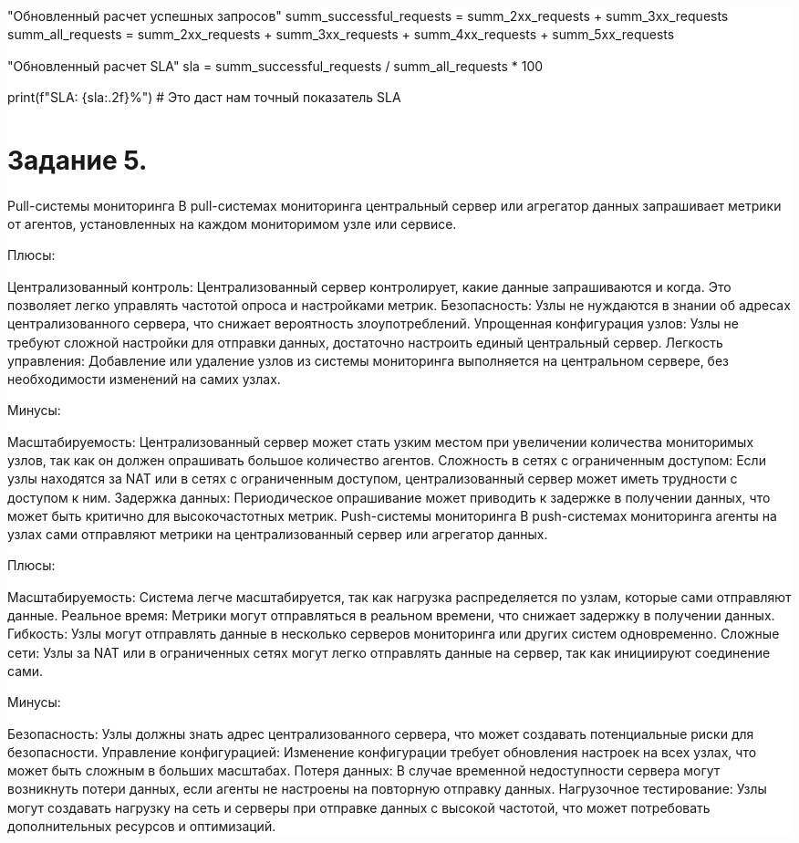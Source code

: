 "Обновленный расчет успешных запросов"
summ_successful_requests = summ_2xx_requests + summ_3xx_requests
summ_all_requests = summ_2xx_requests + summ_3xx_requests + summ_4xx_requests + summ_5xx_requests

"Обновленный расчет SLA"
sla = summ_successful_requests / summ_all_requests * 100

print(f"SLA: {sla:.2f}%")  # Это даст нам точный показатель SLA


# Задание 5. 

Pull-системы мониторинга
В pull-системах мониторинга центральный сервер или агрегатор данных запрашивает метрики от агентов, установленных на каждом мониторимом узле или сервисе.

Плюсы:

Централизованный контроль: Централизованный сервер контролирует, какие данные запрашиваются и когда. Это позволяет легко управлять частотой опроса и настройками метрик.
Безопасность: Узлы не нуждаются в знании об адресах централизованного сервера, что снижает вероятность злоупотреблений.
Упрощенная конфигурация узлов: Узлы не требуют сложной настройки для отправки данных, достаточно настроить единый центральный сервер.
Легкость управления: Добавление или удаление узлов из системы мониторинга выполняется на центральном сервере, без необходимости изменений на самих узлах.

Минусы:

Масштабируемость: Централизованный сервер может стать узким местом при увеличении количества мониторимых узлов, так как он должен опрашивать большое количество агентов.
Сложность в сетях с ограниченным доступом: Если узлы находятся за NAT или в сетях с ограниченным доступом, централизованный сервер может иметь трудности с доступом к ним.
Задержка данных: Периодическое опрашивание может приводить к задержке в получении данных, что может быть критично для высокочастотных метрик.
Push-системы мониторинга
В push-системах мониторинга агенты на узлах сами отправляют метрики на централизованный сервер или агрегатор данных.

Плюсы:

Масштабируемость: Система легче масштабируется, так как нагрузка распределяется по узлам, которые сами отправляют данные.
Реальное время: Метрики могут отправляться в реальном времени, что снижает задержку в получении данных.
Гибкость: Узлы могут отправлять данные в несколько серверов мониторинга или других систем одновременно.
Сложные сети: Узлы за NAT или в ограниченных сетях могут легко отправлять данные на сервер, так как инициируют соединение сами.

Минусы:

Безопасность: Узлы должны знать адрес централизованного сервера, что может создавать потенциальные риски для безопасности.
Управление конфигурацией: Изменение конфигурации требует обновления настроек на всех узлах, что может быть сложным в больших масштабах.
Потеря данных: В случае временной недоступности сервера могут возникнуть потери данных, если агенты не настроены на повторную отправку данных.
Нагрузочное тестирование: Узлы могут создавать нагрузку на сеть и серверы при отправке данных с высокой частотой, что может потребовать дополнительных ресурсов и оптимизаций.
